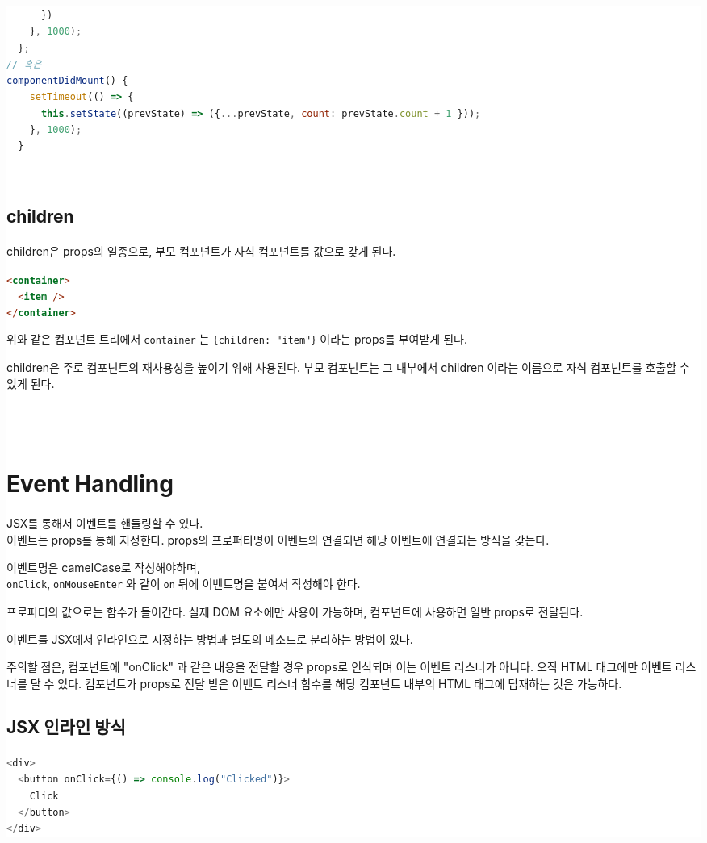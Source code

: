   ```js
        })
      }, 1000);
    };
  // 혹은
  componentDidMount() {
      setTimeout(() => {
        this.setState((prevState) => ({...prevState, count: prevState.count + 1 }));
      }, 1000);
    }
  ```

<br/>

## **children**
children은 props의 일종으로, 부모 컴포넌트가 자식 컴포넌트를 값으로 갖게 된다.  
```html
<container>
  <item />
</container>
```
위와 같은 컴포넌트 트리에서 `container` 는 `{children: "item"}` 이라는 props를 부여받게 된다.  

children은 주로 컴포넌트의 재사용성을 높이기 위해 사용된다. 부모 컴포넌트는 그 내부에서 children 이라는 이름으로 자식 컴포넌트를 호출할 수 있게 된다.

<br/>
<br/>

# **Event Handling**
JSX를 통해서 이벤트를 핸들링할 수 있다.  
이벤트는 props를 통해 지정한다. props의 프로퍼티명이 이벤트와 연결되면 해당 이벤트에 연결되는 방식을 갖는다.

이벤트명은 camelCase로 작성해야하며,  
`onClick`, `onMouseEnter` 와 같이 `on` 뒤에 이벤트명을 붙여서 작성해야 한다.  

프로퍼티의 값으로는 함수가 들어간다.
실제 DOM 요소에만 사용이 가능하며, 컴포넌트에 사용하면 일반 props로 전달된다.

이벤트를 JSX에서 인라인으로 지정하는 방법과 별도의 메소드로 분리하는 방법이 있다.

주의할 점은, 컴포넌트에 "onClick" 과 같은 내용을 전달할 경우 props로 인식되며 이는 이벤트 리스너가 아니다.
오직 HTML 태그에만 이벤트 리스너를 달 수 있다. 
컴포넌트가 props로 전달 받은 이벤트 리스너 함수를 해당 컴포넌트 내부의 HTML 태그에 탑재하는 것은 가능하다.

## **JSX 인라인 방식**
```js
<div>
  <button onClick={() => console.log("Clicked")}>
    Click
  </button>
</div>
```
